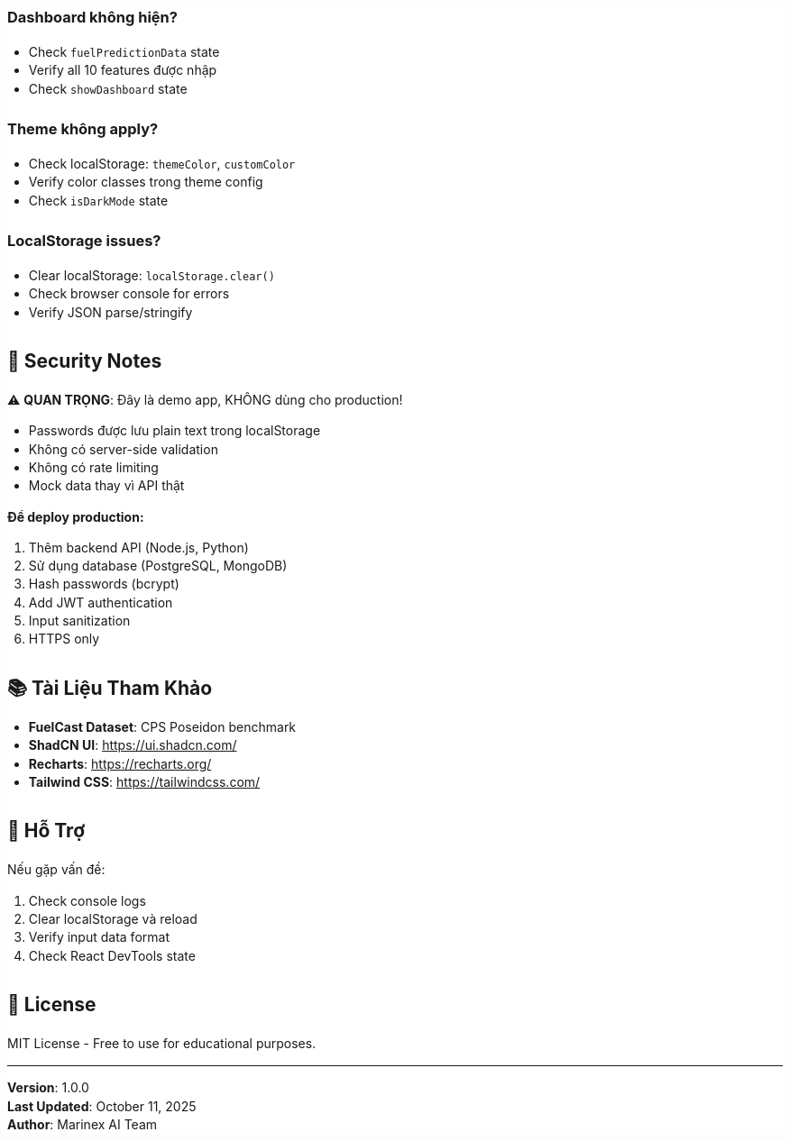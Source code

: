 ### **Dashboard không hiện?**
- Check `fuelPredictionData` state
- Verify all 10 features được nhập
- Check `showDashboard` state

### **Theme không apply?**
- Check localStorage: `themeColor`, `customColor`
- Verify color classes trong theme config
- Check `isDarkMode` state

### **LocalStorage issues?**
- Clear localStorage: `localStorage.clear()`
- Check browser console for errors
- Verify JSON parse/stringify

## 🔐 Security Notes

⚠️ **QUAN TRỌNG**: Đây là demo app, KHÔNG dùng cho production!

- Passwords được lưu plain text trong localStorage
- Không có server-side validation
- Không có rate limiting
- Mock data thay vì API thật

**Để deploy production:**
1. Thêm backend API (Node.js, Python)
2. Sử dụng database (PostgreSQL, MongoDB)
3. Hash passwords (bcrypt)
4. Add JWT authentication
5. Input sanitization
6. HTTPS only

## 📚 Tài Liệu Tham Khảo

- **FuelCast Dataset**: CPS Poseidon benchmark
- **ShadCN UI**: https://ui.shadcn.com/
- **Recharts**: https://recharts.org/
- **Tailwind CSS**: https://tailwindcss.com/

## 👥 Hỗ Trợ

Nếu gặp vấn đề:
1. Check console logs
2. Clear localStorage và reload
3. Verify input data format
4. Check React DevTools state

## 📄 License

MIT License - Free to use for educational purposes.

---

**Version**: 1.0.0  
**Last Updated**: October 11, 2025  
**Author**: Marinex AI Team
